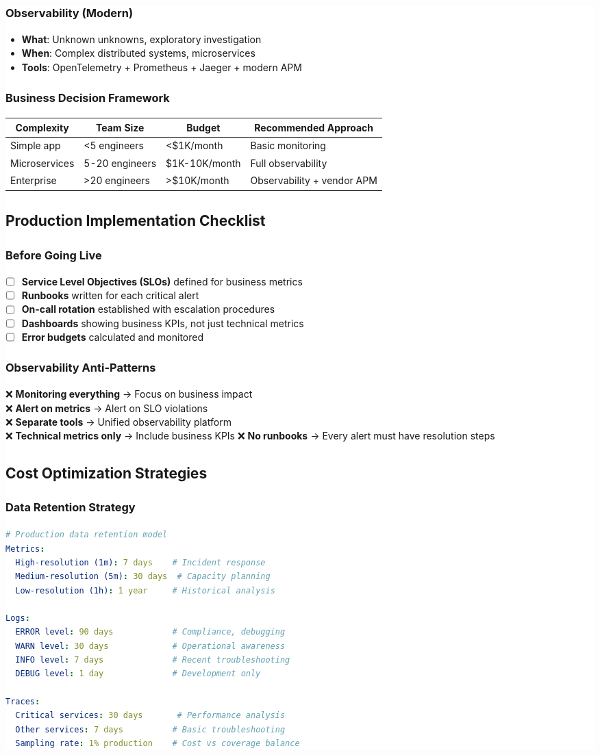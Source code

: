### **Observability (Modern)**  
- **What**: Unknown unknowns, exploratory investigation
- **When**: Complex distributed systems, microservices
- **Tools**: OpenTelemetry + Prometheus + Jaeger + modern APM

### **Business Decision Framework**

| Complexity | Team Size | Budget | Recommended Approach |
|------------|-----------|--------|---------------------|
| Simple app | <5 engineers | <$1K/month | Basic monitoring |
| Microservices | 5-20 engineers | $1K-10K/month | Full observability |
| Enterprise | >20 engineers | >$10K/month | Observability + vendor APM |

## **Production Implementation Checklist**

### **Before Going Live**
- [ ] **Service Level Objectives (SLOs)** defined for business metrics
- [ ] **Runbooks** written for each critical alert
- [ ] **On-call rotation** established with escalation procedures  
- [ ] **Dashboards** showing business KPIs, not just technical metrics
- [ ] **Error budgets** calculated and monitored

### **Observability Anti-Patterns**
❌ **Monitoring everything** → Focus on business impact  
❌ **Alert on metrics** → Alert on SLO violations  
❌ **Separate tools** → Unified observability platform  
❌ **Technical metrics only** → Include business KPIs
❌ **No runbooks** → Every alert must have resolution steps

## **Cost Optimization Strategies**

### **Data Retention Strategy**
```yaml
# Production data retention model
Metrics:
  High-resolution (1m): 7 days    # Incident response
  Medium-resolution (5m): 30 days  # Capacity planning  
  Low-resolution (1h): 1 year     # Historical analysis

Logs:
  ERROR level: 90 days            # Compliance, debugging
  WARN level: 30 days             # Operational awareness
  INFO level: 7 days              # Recent troubleshooting
  DEBUG level: 1 day              # Development only

Traces:
  Critical services: 30 days       # Performance analysis
  Other services: 7 days          # Basic troubleshooting
  Sampling rate: 1% production    # Cost vs coverage balance
```
